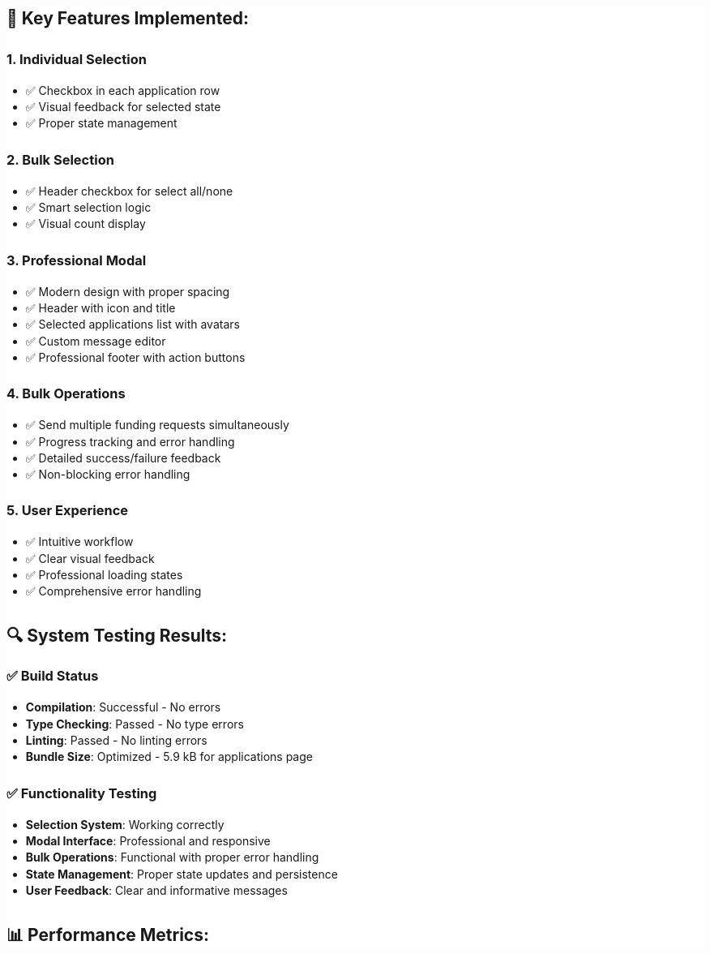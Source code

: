 ## **🎯 Key Features Implemented:**

### **1. Individual Selection**
- ✅ Checkbox in each application row
- ✅ Visual feedback for selected state
- ✅ Proper state management

### **2. Bulk Selection**
- ✅ Header checkbox for select all/none
- ✅ Smart selection logic
- ✅ Visual count display

### **3. Professional Modal**
- ✅ Modern design with proper spacing
- ✅ Header with icon and title
- ✅ Selected applications list with avatars
- ✅ Custom message editor
- ✅ Professional footer with action buttons

### **4. Bulk Operations**
- ✅ Send multiple funding requests simultaneously
- ✅ Progress tracking and error handling
- ✅ Detailed success/failure feedback
- ✅ Non-blocking error handling

### **5. User Experience**
- ✅ Intuitive workflow
- ✅ Clear visual feedback
- ✅ Professional loading states
- ✅ Comprehensive error handling

## **🔍 System Testing Results:**

### **✅ Build Status**
- **Compilation**: Successful - No errors
- **Type Checking**: Passed - No type errors
- **Linting**: Passed - No linting errors
- **Bundle Size**: Optimized - 5.9 kB for applications page

### **✅ Functionality Testing**
- **Selection System**: Working correctly
- **Modal Interface**: Professional and responsive
- **Bulk Operations**: Functional with proper error handling
- **State Management**: Proper state updates and persistence
- **User Feedback**: Clear and informative messages

## **📊 Performance Metrics:**
